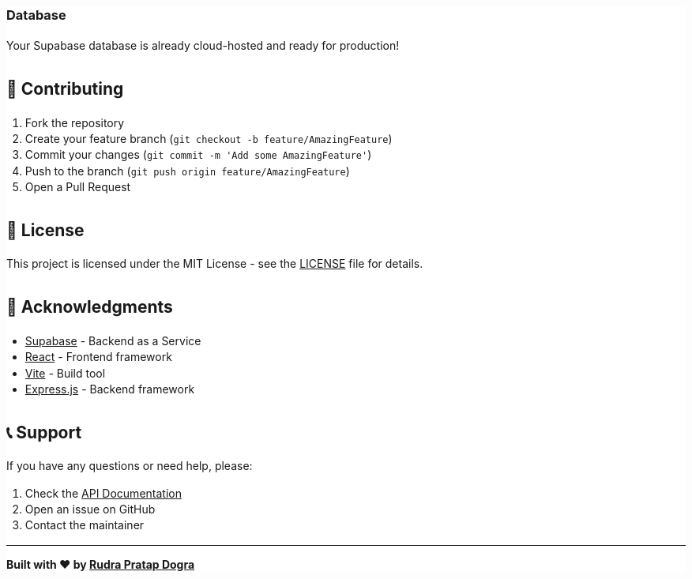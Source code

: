 ### Database
Your Supabase database is already cloud-hosted and ready for production!

## 🤝 Contributing

1. Fork the repository
2. Create your feature branch (`git checkout -b feature/AmazingFeature`)
3. Commit your changes (`git commit -m 'Add some AmazingFeature'`)
4. Push to the branch (`git push origin feature/AmazingFeature`)
5. Open a Pull Request

## 📝 License

This project is licensed under the MIT License - see the [LICENSE](LICENSE) file for details.

## 🙏 Acknowledgments

- [Supabase](https://supabase.com/) - Backend as a Service
- [React](https://reactjs.org/) - Frontend framework
- [Vite](https://vitejs.dev/) - Build tool
- [Express.js](https://expressjs.com/) - Backend framework

## 📞 Support

If you have any questions or need help, please:
1. Check the [API Documentation](backend/API_DOCS.md)
2. Open an issue on GitHub
3. Contact the maintainer

---

**Built with ❤️ by [Rudra Pratap Dogra](https://github.com/rudradogra)**
